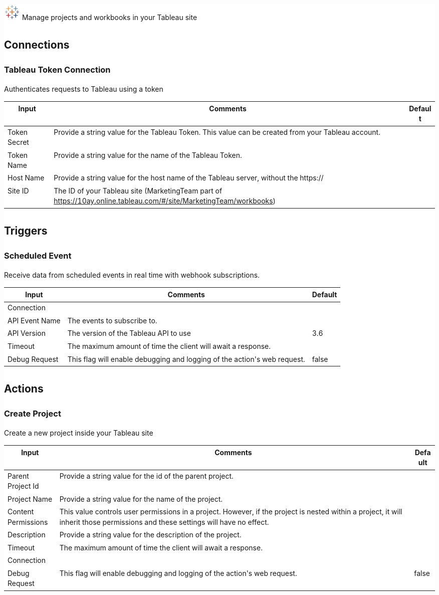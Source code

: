 ![Tableau](./assets/tableau.png#connector-icon)
Manage projects and workbooks in your Tableau site

## Connections

### Tableau Token Connection

Authenticates requests to Tableau using a token

| Input        | Comments                                                                                                           | Default |
| ------------ | ------------------------------------------------------------------------------------------------------------------ | ------- |
| Token Secret | Provide a string value for the Tableau Token. This value can be created from your Tableau account.                 |         |
| Token Name   | Provide a string value for the name of the Tableau Token.                                                          |         |
| Host Name    | Provide a string value for the host name of the Tableau server, without the https://                               |         |
| Site ID      | The ID of your Tableau site (MarketingTeam part of https://10ay.online.tableau.com/#/site/MarketingTeam/workbooks) |         |

## Triggers

### Scheduled Event

Receive data from scheduled events in real time with webhook subscriptions.

| Input          | Comments                                                                 | Default |
| -------------- | ------------------------------------------------------------------------ | ------- |
| Connection     |                                                                          |         |
| API Event Name | The events to subscribe to.                                              |         |
| API Version    | The version of the Tableau API to use                                    | 3.6     |
| Timeout        | The maximum amount of time the client will await a response.             |         |
| Debug Request  | This flag will enable debugging and logging of the action's web request. | false   |

## Actions

### Create Project

Create a new project inside your Tableau site

| Input               | Comments                                                                                                                                                                         | Default |
| ------------------- | -------------------------------------------------------------------------------------------------------------------------------------------------------------------------------- | ------- |
| Parent Project Id   | Provide a string value for the id of the parent project.                                                                                                                         |         |
| Project Name        | Provide a string value for the name of the project.                                                                                                                              |         |
| Content Permissions | This value controls user permissions in a project. However, if the project is nested within a project, it will inherit those permissions and these settings will have no effect. |         |
| Description         | Provide a string value for the description of the project.                                                                                                                       |         |
| Timeout             | The maximum amount of time the client will await a response.                                                                                                                     |         |
| Connection          |                                                                                                                                                                                  |         |
| Debug Request       | This flag will enable debugging and logging of the action's web request.                                                                                                         | false   |
